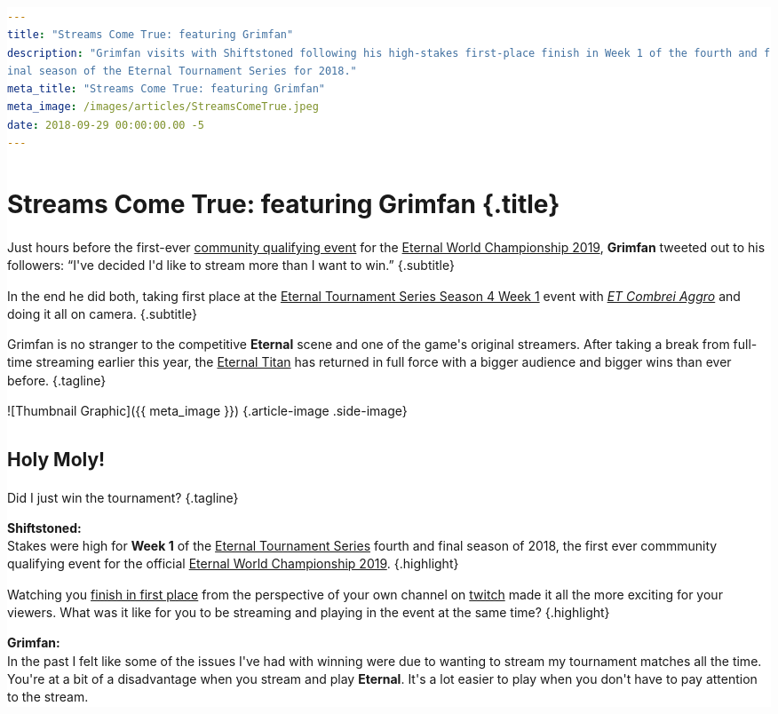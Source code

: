 ```yaml
---
title: "Streams Come True: featuring Grimfan"
description: "Grimfan visits with Shiftstoned following his high-stakes first-place finish in Week 1 of the fourth and final season of the Eternal Tournament Series for 2018."
meta_title: "Streams Come True: featuring Grimfan"
meta_image: /images/articles/StreamsComeTrue.jpeg
date: 2018-09-29 00:00:00.00 -5
---
```

# Streams Come True: featuring Grimfan {.title}

Just hours before the first-ever [community qualifying event][] for the [Eternal World Championship 2019][], **Grimfan** tweeted out to his followers: “I've decided I'd like to stream more than I want to win.”
{.subtitle}

  [community qualifying event]: https://rngeternal.com/2019-community-championship/
  [Eternal World Championship 2019]: https://www.direwolfdigital.com/news/eternal-world-championship-2019/

In the end he did both, taking first place at the [Eternal Tournament Series Season 4 Week 1][ETS s4w1] event with *[ET Combrei Aggro][]* and doing it all on camera.
{.subtitle}

  [ETS s4w1]: https://eternalwarcry.com/tournaments/details/_A5D5llwONM/ets-2018-s4w1-top-8
  [ET Combrei Aggro]: https://eternalwarcry.com/decks/details/xvM01tCFYf8/et-combrei-aggro

Grimfan is no stranger to the competitive **Eternal** scene and one of the game's original streamers. After taking a break from full-time streaming earlier this year, the [Eternal Titan][Eternal Titans] has returned in full force with a bigger audience and bigger wins than ever before.
{.tagline}

  [Eternal Titans]: http://eternaltitans.com

![Thumbnail Graphic]({{ meta_image }})
{.article-image .side-image}

## Holy Moly!

Did I just win the tournament?
{.tagline}

**Shiftstoned:**\
Stakes were high for **Week 1** of the [Eternal Tournament Series][] fourth and final season of 2018, the first ever commmunity qualifying event for the official [Eternal World Championship 2019][].
{.highlight}

  [Eternal Tournament Series]: https://rngeternal.com/

Watching you [finish in first place][Twitch clip] from the perspective of your own channel on [twitch][Grimfan Twitch] made it all the more exciting for your viewers. What was it like for you to be streaming and playing in the event at the same time?
{.highlight}

  [Twitch clip]: https://clips.twitch.tv/LaconicLazyClamPartyTime
  [Grimfan Twitch]: https://www.twitch.tv/grimfan/

**Grimfan:**\
In the past I felt like some of the issues I've had with winning were due to wanting to stream my tournament matches all the time. You're at a bit of a disadvantage when you stream and play **Eternal**. It's a lot easier to play when you don't have to pay attention to the stream.


  [Camat0]: https://twitter.com/camat0_
  [ManuS]: https://twitter.com/ManuS_CCG
  [Temporal Control]: https://eternaltitans.com/eternal-top-decks-temporal-control/
  [ECL’s Sunday series]: https://eternaltournaments.com/viewtournament/110
  [Twitch clip 2]: StreamsComeTrue.html
  [ETS invitational]: https://eternalwarcry.com/tournaments/details/UDIQKoL5FXM/ets-2018-s3-invitational-top-8
  [Twitch clip 3]: https://www.twitch.tv/videos/304543169
  [Collector’s Bounty]: https://www.direwolfdigital.com/news/eternal-on-twitch-prime/
  [interactive drops]: https://www.direwolfdigital.com/news/introducing-interactive-twitch-drops/
  [TrumpSC clip]: https://www.twitch.tv/trumpsc/clip/DeafDaintyBaconCopyThis
  [TrumpSC clip 2]: https://www.twitch.tv/videos/303824670
  [Eternal Community League]: https://www.tgpeternal.com/eternal-community-league/
  [@Grimfan]: https://twitter.com/Grimfan